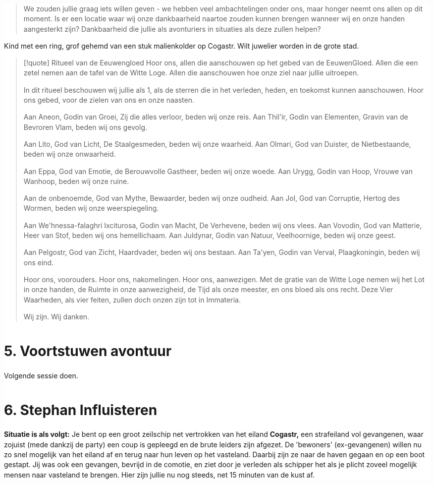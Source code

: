 > We zouden jullie graag iets willen geven - we hebben veel ambachtelingen onder ons, maar honger neemt ons allen op dit moment. Is er een locatie waar wij onze dankbaarheid naartoe zouden kunnen brengen wanneer wij en onze handen aangesterkt zijn? Dankbaarheid die jullie als avonturiers in situaties als deze zullen helpen?

Kind met een ring, grof gehemd van een stuk malienkolder op Cogastr. Wilt juwelier worden in de grote stad. 

> [!quote] Ritueel van de Eeuwengloed
> Hoor ons, allen die aanschouwen op het gebed van de EeuwenGloed. Allen die een zetel nemen aan de tafel van de Witte Loge. Allen die aanschouwen hoe onze ziel naar jullie uitroepen.
> 
> In dit ritueel beschouwen wij jullie als 1, als de sterren die in het verleden, heden, en toekomst kunnen aanschouwen. Hoor ons gebed, voor de zielen van ons en onze naasten.
> 
> Aan Aneon, Godin van Groei, Zij die alles verloor, beden wij onze reis.
> Aan Thil'ir, Godin van Elementen, Gravin van de Bevroren Vlam, beden wij ons gevolg.
> 
> Aan Lito, God van Licht, De Staalgesmeden, beden wij onze waarheid.
> Aan Olmari, God van Duister, de Nietbestaande, beden wij onze onwaarheid.
> 
> Aan Eppa, God van Emotie, de Berouwvolle Gastheer, beden wij onze woede.
> Aan Urygg, Godin van Hoop, Vrouwe van Wanhoop, beden wij onze ruine.
> 
> Aan de onbenoemde, God van Mythe, Bewaarder, beden wij onze oudheid.
> Aan Jol, God van Corruptie, Hertog des Wormen, beden wij onze weerspiegeling.
> 
> Aan We'hnessa-falaghri Ixciturosa, Godin van Macht, De Verhevene, beden wij ons vlees.
> Aan Vovodin, God van Matterie, Heer van Stof, beden wij ons hemellichaam.
> Aan Juldynar, Godin van Natuur, Veelhoornige, beden wij onze geest.
> 
> Aan Pelgostr, God van Zicht, Haardvader, beden wij ons bestaan.
> Aan Ta'yen, Godin van Verval, Plaagkoningin, beden wij ons eind.
> 
> Hoor ons, voorouders. Hoor ons, nakomelingen. Hoor ons, aanwezigen. Met de gratie van de Witte Loge nemen wij het Lot in onze handen, de Ruimte in onze aanwezigheid, de Tijd als onze meester, en ons bloed als ons recht. Deze Vier Waarheden, als vier feiten, zullen doch onzen zijn tot in Immateria. 
> 
> Wij zijn. Wij danken.

# 5. Voortstuwen avontuur
Volgende sessie doen.
# 6. Stephan Influisteren
**Situatie is als volgt:** Je bent op een groot zeilschip net vertrokken van het eiland **Cogastr,** een strafeiland vol gevangenen, waar zojuist (mede dankzij de party) een coup is gepleegd en de brute leiders zijn afgezet. De 'bewoners' (ex-gevangenen) willen nu zo snel mogelijk van het eiland af en terug naar hun leven op het vasteland. Daarbij zijn ze naar de haven gegaan en op een boot gestapt. Jij was ook een gevangen, bevrijd in de comotie, en ziet door je verleden als schipper het als je plicht zoveel mogelijk mensen naar vasteland te brengen. Hier zijn jullie nu nog steeds, net 15 minuten van de kust af.
